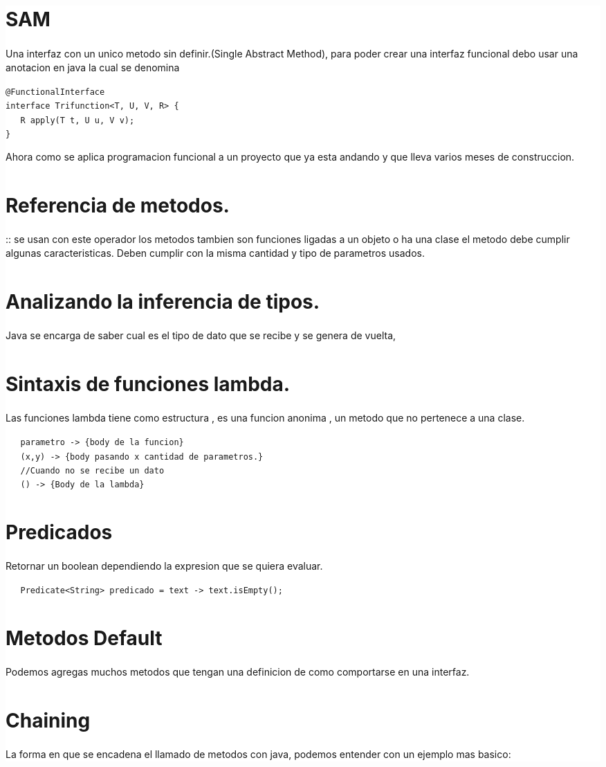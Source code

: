 # SAM
Una interfaz con un unico metodo sin definir.(Single Abstract Method),
para poder crear una interfaz funcional debo usar una anotacion en java la cual se denomina

```
@FunctionalInterface
interface Trifunction<T, U, V, R> {
   R apply(T t, U u, V v);
}
```

Ahora como se aplica programacion funcional a un proyecto que ya esta andando y que lleva varios meses de construccion.

# Referencia de metodos.

:: se usan con este operador los metodos tambien son funciones ligadas a un objeto o ha una clase
 el metodo debe cumplir algunas caracteristicas. Deben cumplir con la misma cantidad y tipo de parametros usados.

 # Analizando la inferencia de tipos.

Java se encarga de saber cual es el tipo de dato que se recibe y se genera de vuelta,  


# Sintaxis de funciones lambda.

Las funciones lambda tiene como estructura , es una funcion anonima , un metodo que no pertenece a una clase.

```
   parametro -> {body de la funcion}
   (x,y) -> {body pasando x cantidad de parametros.}
   //Cuando no se recibe un dato
   () -> {Body de la lambda}
```


# Predicados 
Retornar un boolean dependiendo la expresion que se quiera evaluar.

```
   Predicate<String> predicado = text -> text.isEmpty();
```

# Metodos Default

Podemos agregas muchos metodos que tengan una definicion de como comportarse en una interfaz.

# Chaining
La forma en que se encadena el llamado de metodos con java, podemos entender con un ejemplo mas basico:
